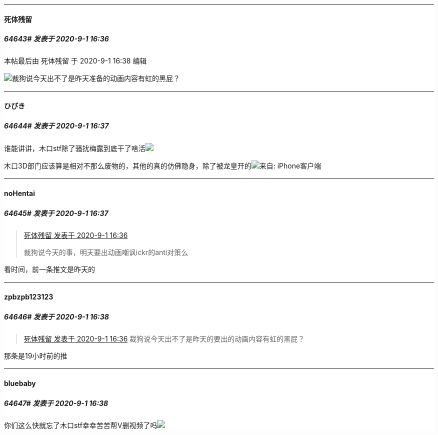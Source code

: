
-----

####  死体残留  
##### 64643#       发表于 2020-9-1 16:36


 本帖最后由 死体残留 于 2020-9-1 16:38 编辑 

<img src="https://static.saraba1st.com/image/smiley/face2017/002.png" referrerpolicy="no-referrer">裁狗说今天出不了是昨天准备的动画内容有虹的黑屁？


-----

####  ひびき  
##### 64644#       发表于 2020-9-1 16:37


谁能讲讲，木口stf除了骚扰梅露到底干了啥活<img src="https://static.saraba1st.com/image/smiley/face2017/067.png" referrerpolicy="no-referrer">

木口3D部门应该算是相对不那么废物的，其他的真的仿佛隐身，除了被龙皇开的<img src="https://static.saraba1st.com/image/smiley/face2017/067.png" referrerpolicy="no-referrer">来自: iPhone客户端


-----

####  noHentai  
##### 64645#       发表于 2020-9-1 16:37


<blockquote><a href="httphttps://bbs.saraba1st.com/2b/forum.php?mod=redirect&amp;goto=findpost&amp;pid=48611968&amp;ptid=1941579" target="_blank">死体残留 发表于 2020-9-1 16:36</a>

裁狗说今天的事，明天要出动画嘲讽ickr的anti对策么</blockquote>
看时间，前一条推文是昨天的


-----

####  zpbzpb123123  
##### 64646#       发表于 2020-9-1 16:38


<blockquote><a href="httphttps://bbs.saraba1st.com/2b/forum.php?mod=redirect&amp;goto=findpost&amp;pid=48611968&amp;ptid=1941579" target="_blank">死体残留 发表于 2020-9-1 16:36</a>
裁狗说今天出不了是昨天的要出的动画内容有虹的黑屁？</blockquote>
那条是19小时前的推 


-----

####  bluebaby  
##### 64647#       发表于 2020-9-1 16:38


你们这么快就忘了木口stf幸幸苦苦帮V删视频了吗<img src="https://static.saraba1st.com/image/smiley/face2017/138.png" referrerpolicy="no-referrer">

